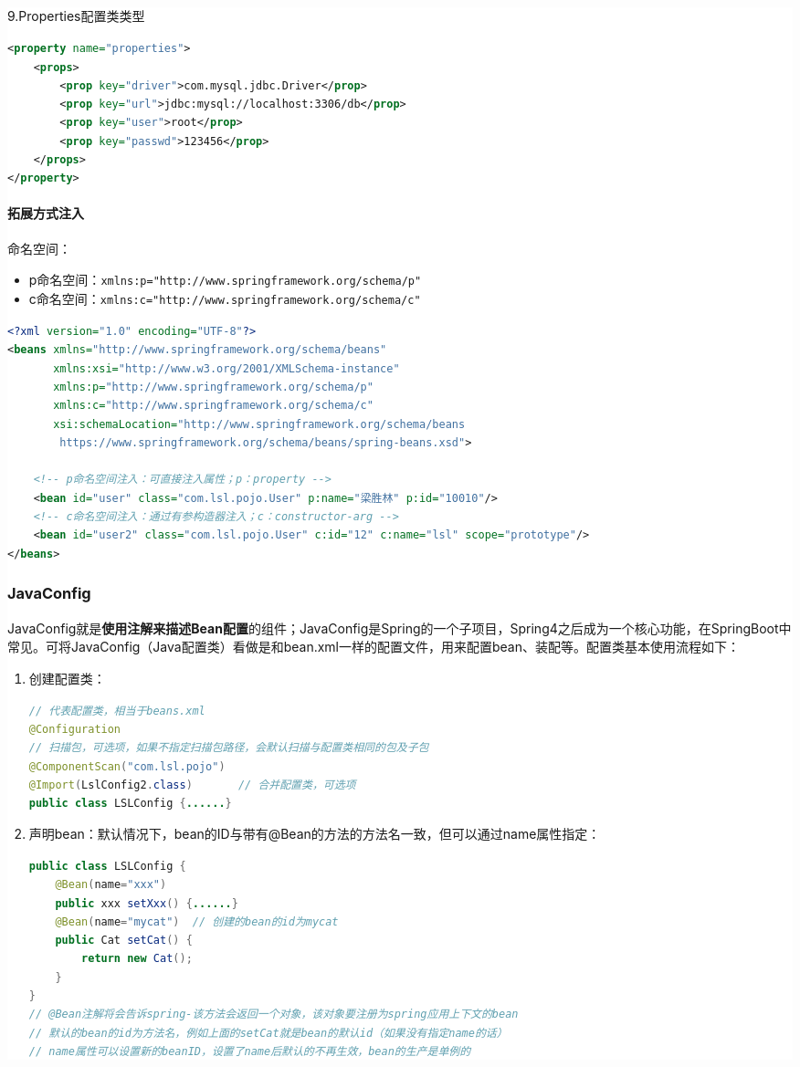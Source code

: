 9.Properties配置类类型

```xml
<property name="properties">
    <props>
        <prop key="driver">com.mysql.jdbc.Driver</prop>
        <prop key="url">jdbc:mysql://localhost:3306/db</prop>
        <prop key="user">root</prop>
        <prop key="passwd">123456</prop>
    </props>
</property>
```



#### 拓展方式注入

命名空间：

- p命名空间：`xmlns:p="http://www.springframework.org/schema/p"`
- c命名空间：`xmlns:c="http://www.springframework.org/schema/c"`

```xml
<?xml version="1.0" encoding="UTF-8"?>
<beans xmlns="http://www.springframework.org/schema/beans"
       xmlns:xsi="http://www.w3.org/2001/XMLSchema-instance"
       xmlns:p="http://www.springframework.org/schema/p"
       xmlns:c="http://www.springframework.org/schema/c"
       xsi:schemaLocation="http://www.springframework.org/schema/beans
        https://www.springframework.org/schema/beans/spring-beans.xsd">
    
    <!-- p命名空间注入：可直接注入属性；p：property -->
    <bean id="user" class="com.lsl.pojo.User" p:name="梁胜林" p:id="10010"/>
    <!-- c命名空间注入：通过有参构造器注入；c：constructor-arg -->
    <bean id="user2" class="com.lsl.pojo.User" c:id="12" c:name="lsl" scope="prototype"/>
</beans>
```

### JavaConfig

JavaConfig就是**使用注解来描述Bean配置**的组件；JavaConfig是Spring的一个子项目，Spring4之后成为一个核心功能，在SpringBoot中常见。可将JavaConfig（Java配置类）看做是和bean.xml一样的配置文件，用来配置bean、装配等。配置类基本使用流程如下：

1. 创建配置类：

   ```java
   // 代表配置类，相当于beans.xml
   @Configuration 
   // 扫描包，可选项，如果不指定扫描包路径，会默认扫描与配置类相同的包及子包
   @ComponentScan("com.lsl.pojo")  
   @Import(LslConfig2.class)       // 合并配置类，可选项
   public class LSLConfig {......}
   ```

2. 声明bean：默认情况下，bean的ID与带有@Bean的方法的方法名一致，但可以通过name属性指定：

   ```java
   public class LSLConfig {
       @Bean(name="xxx")
       public xxx setXxx() {......}
       @Bean(name="mycat")  // 创建的bean的id为mycat
       public Cat setCat() {
           return new Cat();
       }
   }
   // @Bean注解将会告诉spring-该方法会返回一个对象，该对象要注册为spring应用上下文的bean
   // 默认的bean的id为方法名，例如上面的setCat就是bean的默认id（如果没有指定name的话）
   // name属性可以设置新的beanID，设置了name后默认的不再生效，bean的生产是单例的
   ```
